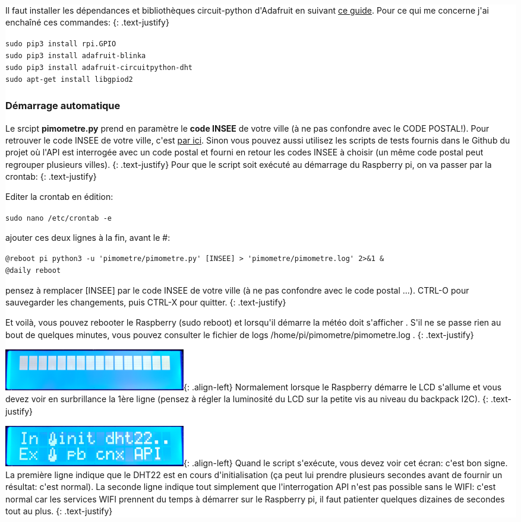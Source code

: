 Il faut installer les dépendances et bibliothèques circuit-python d'Adafruit en suivant [ce guide](https://docs.circuitpython.org/projects/dht/en/latest/). Pour ce qui me concerne j'ai enchaîné ces commandes:
{: .text-justify}
```
sudo pip3 install rpi.GPIO
sudo pip3 install adafruit-blinka
sudo pip3 install adafruit-circuitpython-dht
sudo apt-get install libgpiod2
```

### Démarrage automatique
Le srcipt **pimometre.py** prend en paramètre le **code INSEE** de votre ville (à ne pas confondre avec le CODE POSTAL!). Pour retrouver le code INSEE de votre ville, c'est [par ici](https://public.opendatasoft.com/explore/dataset/correspondance-code-insee-code-postal/table/). Sinon vous pouvez aussi utilisez les scripts de tests fournis dans le Github du projet où l'API est interrogée avec un code postal et fourni en retour les codes INSEE à choisir (un même code postal peut regrouper plusieurs villes).
{: .text-justify}
Pour que le script soit exécuté au démarrage du Raspberry pi, on va passer par la crontab:
{: .text-justify}

Editer la crontab en édition:
```
sudo nano /etc/crontab -e
```

ajouter ces deux lignes à la fin, avant le #:
```
@reboot pi python3 -u 'pimometre/pimometre.py' [INSEE] > 'pimometre/pimometre.log' 2>&1 & 
@daily reboot
```

pensez à remplacer [INSEE] par le code INSEE de votre ville (à ne pas confondre avec le code postal ...). CTRL-O pour sauvegarder les changements, puis CTRL-X pour quitter.
{: .text-justify}

Et voilà, vous pouvez rebooter le Raspberry (sudo reboot) et lorsqu'il démarre la météo doit s'afficher . S'il ne se passe rien au bout de quelques minutes, vous pouvez consulter le fichier de logs /home/pi/pimometre/pimometre.log .
{: .text-justify}

![Pimometre](/assets/images/tutos/021Pimometre/ecran_start.png){: .align-left}
Normalement lorsque le Raspberry démarre le LCD s'allume et vous devez voir en surbrillance la 1ère ligne (pensez à régler la luminosité du LCD sur la petite vis au niveau du backpack I2C).
{: .text-justify}

![Pimometre](/assets/images/tutos/021Pimometre/ecran_Initialisation.png){: .align-left}
Quand le script s'exécute, vous devez voir cet écran: c'est bon signe. La première ligne indique que le DHT22 est en cours d'initialisation (ça peut lui prendre plusieurs secondes avant de fournir un résultat: c'est normal). La seconde ligne indique tout simplement que l'interrogation API n'est pas possible sans le WIFI: c'est normal car les services WIFI prennent du temps à démarrer sur le Raspberry pi, il faut patienter quelques dizaines de secondes tout au plus.
{: .text-justify}
